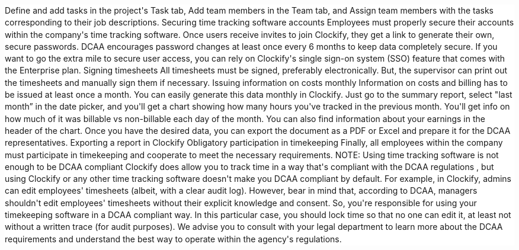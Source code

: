 Define and add tasks in the project's Task tab,
Add team members in the Team tab, and
Assign team members with the tasks corresponding to their job descriptions.
Securing time tracking software accounts
Employees must properly secure their accounts within the company's time tracking software.
Once users receive invites to join Clockify, they get a link to generate their own, secure passwords.
DCAA encourages password changes at least once every 6 months to keep data completely secure.
If you want to go the extra mile to secure user access, you can rely on Clockify's
single sign-on system (SSO)
feature that comes with the Enterprise plan.
Signing timesheets
All timesheets must be signed, preferably electronically.
But, the supervisor can print out the timesheets and manually sign them if necessary.
Issuing information on costs monthly
Information on costs and billing has to be issued at least once a month.
You can easily generate this data monthly in Clockify. Just go to the summary report, select "last month” in the date picker, and you'll get a chart showing how many hours you've tracked in the previous month.
You'll get info on how much of it was
billable vs non-billable
each day of the month. You can also find information about your earnings in the header of the chart.
Once you have the desired data, you can export the document as a PDF or Excel and prepare it for the DCAA representatives.
Exporting a report in Clockify
Obligatory participation in timekeeping
Finally, all employees within the company must participate in timekeeping and cooperate to meet the necessary requirements.
NOTE: Using
time tracking
software is not enough to be DCAA compliant
Clockify does allow you to
track time in a way that's compliant with the DCAA regulations
, but using Clockify or any other time tracking software doesn't make you DCAA compliant by default.
For example, in Clockify, admins can edit employees' timesheets (albeit, with a clear audit log). However, bear in mind that, according to DCAA, managers shouldn't edit employees' timesheets without their explicit knowledge and consent. So, you're responsible for using your timekeeping software in a DCAA compliant way.
In this particular case, you should lock time so that no one can edit it, at least not without a written trace (for audit purposes).
We advise you to consult with your legal department to learn more about the DCAA requirements and understand the best way to operate within the agency's regulations.
